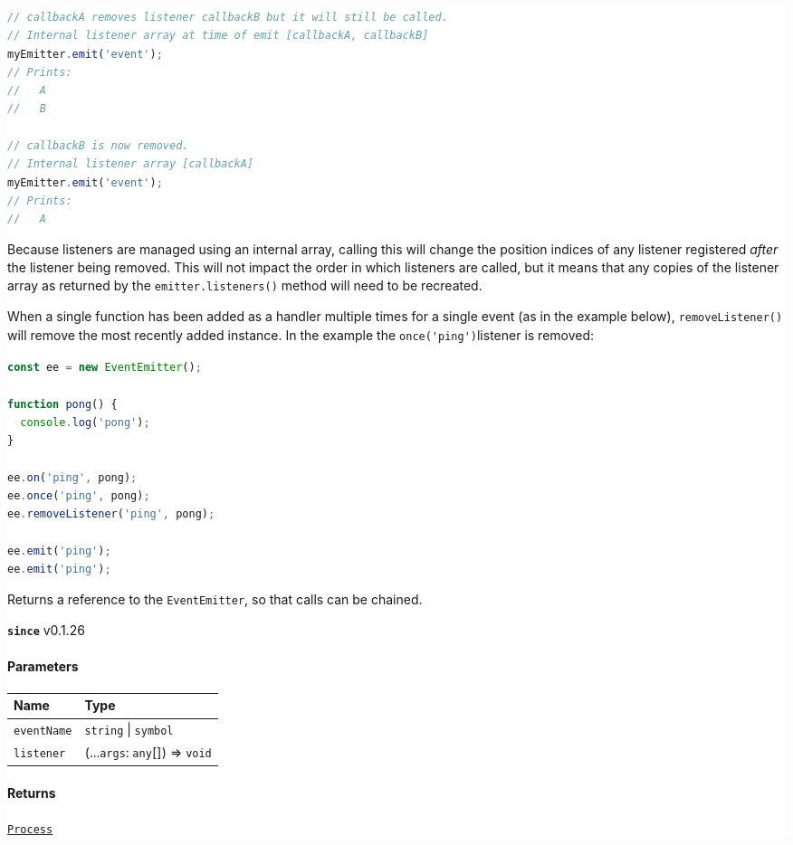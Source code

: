 ```js
// callbackA removes listener callbackB but it will still be called.
// Internal listener array at time of emit [callbackA, callbackB]
myEmitter.emit('event');
// Prints:
//   A
//   B

// callbackB is now removed.
// Internal listener array [callbackA]
myEmitter.emit('event');
// Prints:
//   A
```

Because listeners are managed using an internal array, calling this will
change the position indices of any listener registered _after_ the listener
being removed. This will not impact the order in which listeners are called,
but it means that any copies of the listener array as returned by
the `emitter.listeners()` method will need to be recreated.

When a single function has been added as a handler multiple times for a single
event (as in the example below), `removeListener()` will remove the most
recently added instance. In the example the `once('ping')`listener is removed:

```js
const ee = new EventEmitter();

function pong() {
  console.log('pong');
}

ee.on('ping', pong);
ee.once('ping', pong);
ee.removeListener('ping', pong);

ee.emit('ping');
ee.emit('ping');
```

Returns a reference to the `EventEmitter`, so that calls can be chained.

**`since`** v0.1.26

#### Parameters

| Name | Type |
| :------ | :------ |
| `eventName` | `string` \| `symbol` |
| `listener` | (...`args`: `any`[]) => `void` |

#### Returns

[`Process`](dev_env.NodeJS.Process.md)
